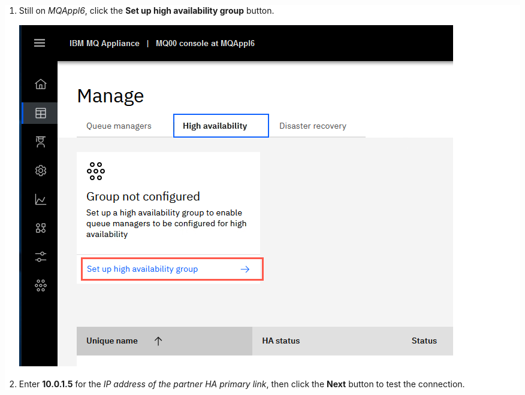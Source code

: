 1. Still on *MQAppl6*, click the **Set up high availability group** button.

	![](./images/image161a.png)

1. Enter **10.0.1.5** for the *IP address of the partner HA primary link*, then click the **Next** button to test the connection.
